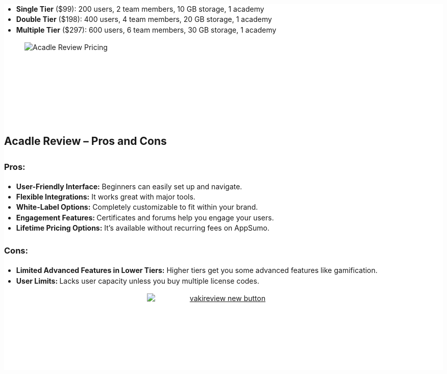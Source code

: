   
  <ul class="wp-block-list">
  <li><strong>Single Tier</strong> ($99): 200 users, 2 team members, 10 GB storage, 1 academy</li>
  
  
  
  <li><strong>Double Tier</strong> ($198): 400 users, 4 team members, 20 GB storage, 1 academy</li>
  
  
  
  <li><strong>Multiple Tier</strong> ($297): 600 users, 6 team members, 30 GB storage, 1 academy</li>
  </ul>
  
  
  
  <figure class="wp-block-image size-large"><img loading="lazy" decoding="async" width="1024" height="393" src="https://www.vakireview.com/wp-content/uploads/2024/11/Acadle-Review-Pricing-1024x393.webp" alt="Acadle Review Pricing" class="wp-image-4757" srcset="https://www.vakireview.com/wp-content/uploads/2024/11/Acadle-Review-Pricing-1024x393.webp 1024w, https://www.vakireview.com/wp-content/uploads/2024/11/Acadle-Review-Pricing-300x115.webp 300w, https://www.vakireview.com/wp-content/uploads/2024/11/Acadle-Review-Pricing-768x295.webp 768w, https://www.vakireview.com/wp-content/uploads/2024/11/Acadle-Review-Pricing-600x230.webp 600w, https://www.vakireview.com/wp-content/uploads/2024/11/Acadle-Review-Pricing.webp 1147w" sizes="auto, (max-width: 1024px) 100vw, 1024px"></figure>
  
  
  
  <h2 class="wp-block-heading"><span class="ez-toc-section" id="Acadle_Review_%E2%80%93_Pros_and_Cons" ez-toc-data-id="#Acadle_Review_–_Pros_and_Cons"></span>Acadle Review – Pros and Cons<span class="ez-toc-section-end"></span></h2>
  
  
  
  <h3 class="wp-block-heading"><strong>Pros:</strong></h3>
  
  
  
  <ul class="wp-block-list">
  <li><strong>User-Friendly Interface:</strong> Beginners can easily set up and navigate.</li>
  
  
  
  <li><strong>Flexible Integrations:</strong> It works great with major tools.</li>
  
  
  
  <li><strong>White-Label Options:</strong> Completely customizable to fit within your brand.</li>
  
  
  
  <li><strong>Engagement Features: </strong>Certificates and forums help you engage your users.</li>
  
  
  
  <li><strong>Lifetime Pricing Options:</strong> It’s available without recurring fees on AppSumo.</li>
  </ul>
  
  
  
  <h3 class="wp-block-heading"><strong>Cons:</strong></h3>
  
  
  
  <ul class="wp-block-list">
  <li><strong>Limited Advanced Features in Lower Tiers:</strong> Higher tiers get you some advanced features like gamification.</li>
  
  
  
  <li><strong>User Limits: </strong>Lacks user capacity unless you buy multiple license codes.</li>
  </ul>
  
  <div align="center">
  <div class="wp-block-image img-off">
  <figure class="aligncenter size-full is-resized"><a href="https://www.vakireview.com/acadle" target="_blank" rel=" noreferrer noopener"><img loading="lazy" decoding="async" width="412" height="196" src="https://www.vakireview.com/wp-content/uploads/2024/03/newbtn.webp" alt="vakireview new button" class="wp-image-4297" style="width:350px" srcset="https://www.vakireview.com/wp-content/uploads/2024/03/newbtn.webp 412w, https://www.vakireview.com/wp-content/uploads/2024/03/newbtn-300x143.webp 300w" sizes="auto, (max-width: 412px) 100vw, 412px"></a></figure></div>
  </div>
  